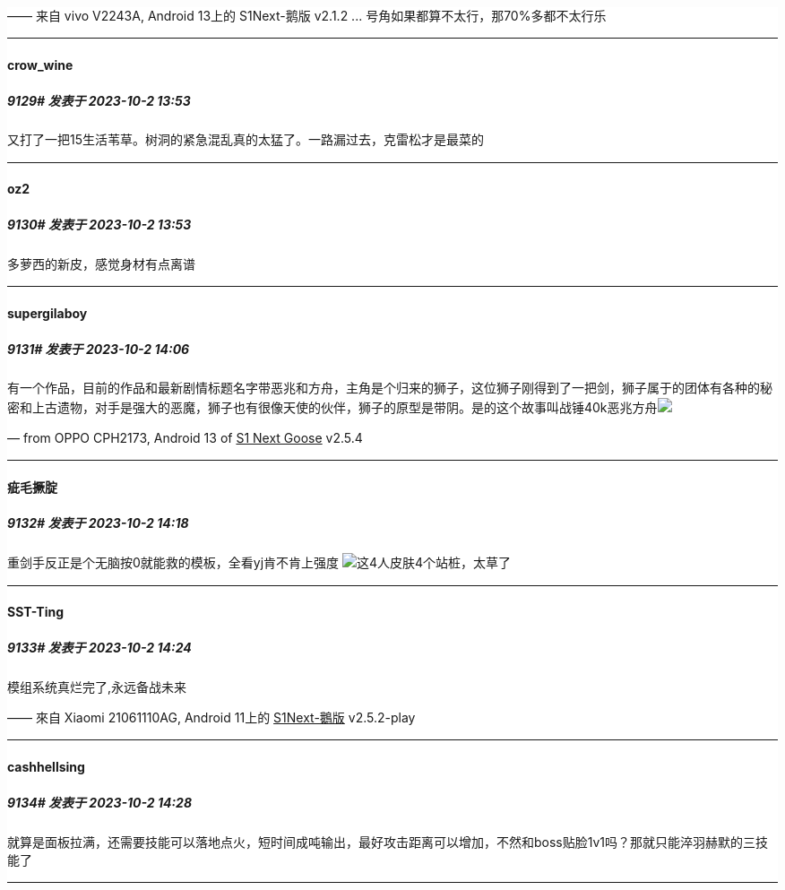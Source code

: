 —— 来自 vivo V2243A, Android 13上的 S1Next-鹅版 v2.1.2 ...</blockquote>
号角如果都算不太行，那70%多都不太行乐


*****

####  crow_wine  
##### 9129#       发表于 2023-10-2 13:53

又打了一把15生活苇草。树洞的紧急混乱真的太猛了。一路漏过去，克雷松才是最菜的

*****

####  oz2  
##### 9130#       发表于 2023-10-2 13:53

多萝西的新皮，感觉身材有点离谱


*****

####  supergilaboy  
##### 9131#       发表于 2023-10-2 14:06

有一个作品，目前的作品和最新剧情标题名字带恶兆和方舟，主角是个归来的狮子，这位狮子刚得到了一把剑，狮子属于的团体有各种的秘密和上古遗物，对手是强大的恶魔，狮子也有很像天使的伙伴，狮子的原型是带阴。是的这个故事叫战锤40k恶兆方舟<img src="https://static.saraba1st.com/image/smiley/face2017/067.png" referrerpolicy="no-referrer">

— from OPPO CPH2173, Android 13 of [S1 Next Goose](https://pan.baidu.com/s/1mi43uRm) v2.5.4


*****

####  疵毛撅腚  
##### 9132#       发表于 2023-10-2 14:18

重剑手反正是个无脑按0就能救的模板，全看yj肯不肯上强度
<img src="https://static.saraba1st.com/image/smiley/face2017/067.png" referrerpolicy="no-referrer">这4人皮肤4个站桩，太草了


*****

####  SST-Ting  
##### 9133#       发表于 2023-10-2 14:24

模组系统真烂完了,永远备战未来

—— 來自 Xiaomi 21061110AG, Android 11上的 [S1Next-鵝版](https://github.com/ykrank/S1-Next/releases) v2.5.2-play

*****

####  cashhellsing  
##### 9134#       发表于 2023-10-2 14:28

就算是面板拉满，还需要技能可以落地点火，短时间成吨输出，最好攻击距离可以增加，不然和boss贴脸1v1吗？那就只能淬羽赫默的三技能了

*****
